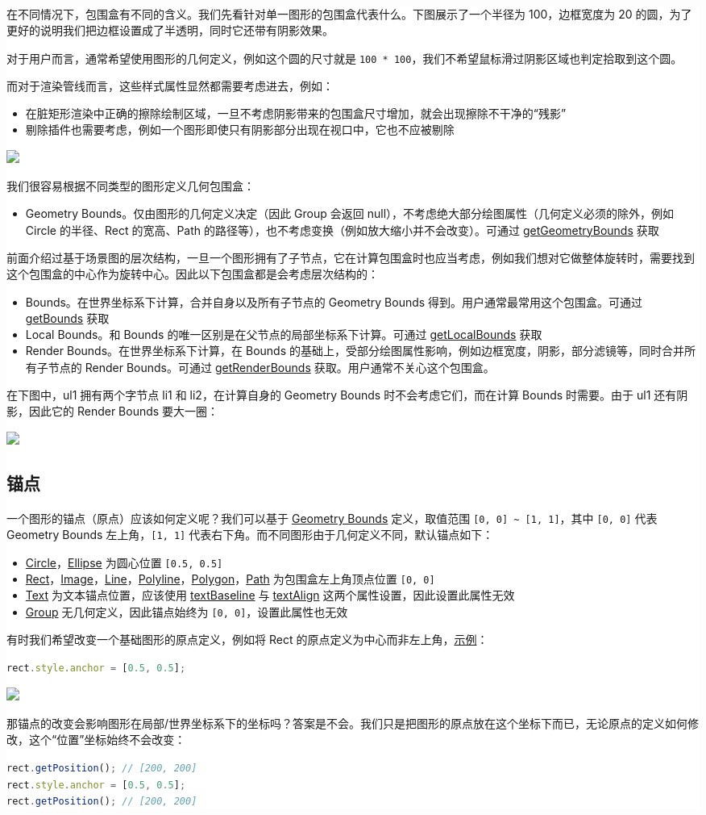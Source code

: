 在不同情况下，包围盒有不同的含义。我们先看针对单一图形的包围盒代表什么。下图展示了一个半径为 100，边框宽度为 20 的圆，为了更好的说明我们把边框设置成了半透明，同时它还带有阴影效果。

对于用户而言，通常希望使用图形的几何定义，例如这个圆的尺寸就是 `100 * 100`，我们不希望鼠标滑过阴影区域也判定拾取到这个圆。

而对于渲染管线而言，这些样式属性显然都需要考虑进去，例如：

- 在脏矩形渲染中正确的擦除绘制区域，一旦不考虑阴影带来的包围盒尺寸增加，就会出现擦除不干净的“残影”
- 剔除插件也需要考虑，例如一个图形即使只有阴影部分出现在视口中，它也不应被剔除

![](https://gw.alipayobjects.com/mdn/rms_6ae20b/afts/img/A*f0-CTpClWkMAAAAAAAAAAAAAARQnAQ)

我们很容易根据不同类型的图形定义几何包围盒：

- Geometry Bounds。仅由图形的几何定义决定（因此 Group 会返回 null），不考虑绝大部分绘图属性（几何定义必须的除外，例如 Circle 的半径、Rect 的宽高、Path 的路径等），也不考虑变换（例如放大缩小并不会改变）。可通过 [getGeometryBounds](/zh/docs/api/basic/display-object#getgeometrybounds-aabb) 获取

前面介绍过基于场景图的层次结构，一旦一个图形拥有了子节点，它在计算包围盒时也应当考虑，例如我们想对它做整体旋转时，需要找到这个包围盒的中心作为旋转中心。因此以下包围盒都是会考虑层次结构的：

- Bounds。在世界坐标系下计算，合并自身以及所有子节点的 Geometry Bounds 得到。用户通常最常用这个包围盒。可通过 [getBounds](/zh/docs/api/basic/display-object#getbounds-aabb) 获取
- Local Bounds。和 Bounds 的唯一区别是在父节点的局部坐标系下计算。可通过 [getLocalBounds](/zh/docs/api/basic/display-object#getlocalbounds-aabb) 获取
- Render Bounds。在世界坐标系下计算，在 Bounds 的基础上，受部分绘图属性影响，例如边框宽度，阴影，部分滤镜等，同时合并所有子节点的 Render Bounds。可通过 [getRenderBounds](/zh/docs/api/basic/display-object#getrenderbounds-aabb) 获取。用户通常不关心这个包围盒。

在下图中，ul1 拥有两个字节点 li1 和 li2，在计算自身的 Geometry Bounds 时不会考虑它们，而在计算 Bounds 时需要。由于 ul1 还有阴影，因此它的 Render Bounds 要大一圈：

![](https://gw.alipayobjects.com/mdn/rms_6ae20b/afts/img/A*RjRuQ7iMtwgAAAAAAAAAAAAAARQnAQ)

## 锚点

一个图形的锚点（原点）应该如何定义呢？我们可以基于 [Geometry Bounds](/zh/docs/api/basic/display-object#包围盒) 定义，取值范围 `[0, 0] ~ [1, 1]`，其中 `[0, 0]` 代表 Geometry Bounds 左上角，`[1, 1]` 代表右下角。而不同图形由于几何定义不同，默认锚点如下：

- [Circle](/zh/docs/api/circle)，[Ellipse](/zh/docs/api/ellipse) 为圆心位置 `[0.5, 0.5]`
- [Rect](/zh/docs/api/rect)，[Image](/zh/docs/api/image)，[Line](/zh/docs/api/line)，[Polyline](/zh/docs/api/polyline)，[Polygon](/zh/docs/api/polygon)，[Path](/zh/docs/api/path) 为包围盒左上角顶点位置 `[0, 0]`
- [Text](/zh/docs/api/text) 为文本锚点位置，应该使用 [textBaseline](http://localhost:8000/zh/docs/api/basic/text#textbaseline) 与 [textAlign](/zh/docs/api/basic/text#textalign) 这两个属性设置，因此设置此属性无效
- [Group](/zh/docs/api/text) 无几何定义，因此锚点始终为 `[0, 0]`，设置此属性也无效

有时我们希望改变一个基础图形的原点定义，例如将 Rect 的原点定义为中心而非左上角，[示例](/zh/examples/shape#rect)：

```js
rect.style.anchor = [0.5, 0.5];
```

![](https://gw.alipayobjects.com/mdn/rms_6ae20b/afts/img/A*PamuTYmdbsQAAAAAAAAAAAAAARQnAQ)

那锚点的改变会影响图形在局部/世界坐标系下的坐标吗？答案是不会。我们只是把图形的原点放在这个坐标下而已，无论原点的定义如何修改，这个“位置”坐标始终不会改变：

```js
rect.getPosition(); // [200, 200]
rect.style.anchor = [0.5, 0.5];
rect.getPosition(); // [200, 200]
```
